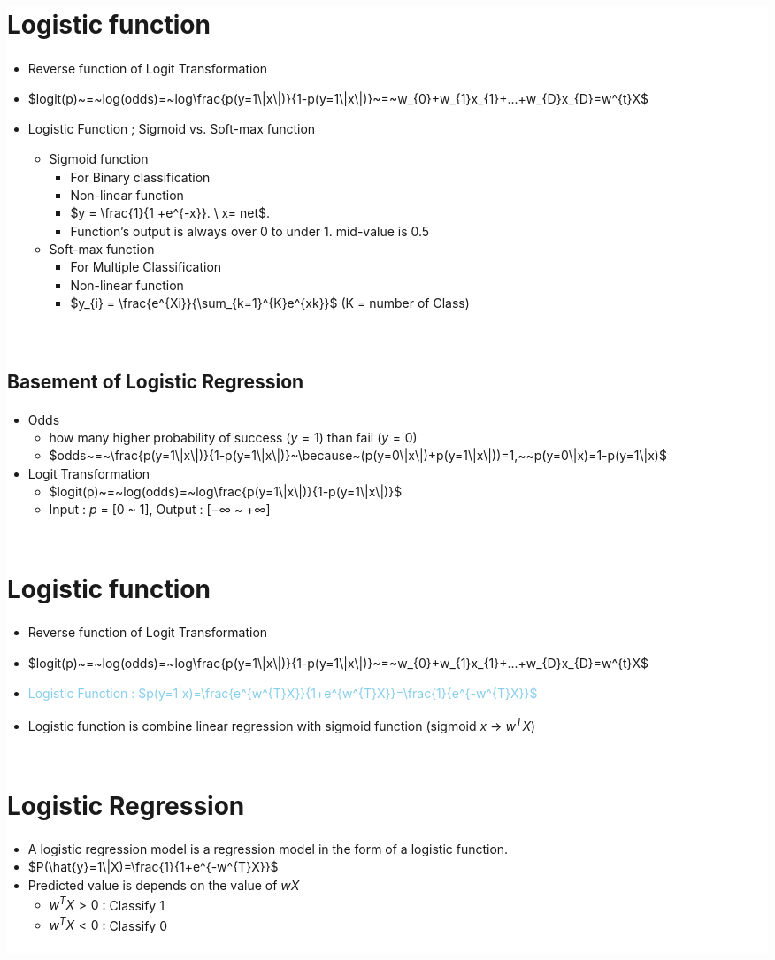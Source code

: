 # Logistic function

- Reverse function of Logit Transformation

- $logit(p)~=~log(odds)=~log\frac{p(y=1\|x\|)}{1-p(y=1\|x\|)}~=~w_{0}+w_{1}x_{1}+...+w_{D}x_{D}=w^{t}X$

- Logistic Function ; Sigmoid vs. Soft-max function

  - Sigmoid function
    - For Binary classification
    - Non-linear function
    - $y = \frac{1}{1 +e^{-x}}.  \ x= net$.
    - Function’s output is always over 0 to under 1. mid-value is 0.5
  - Soft-max function
    - For Multiple Classification
    - Non-linear function
    - $y_{i} = \frac{e^{Xi}}{\sum_{k=1}^{K}e^{xk}}$ (K = number of Class)
<br>

## Basement of Logistic Regression

  - Odds
    - how many higher probability of success ($y = 1$) than fail ($y=0$)
    - $odds~=~\frac{p(y=1\|x\|)}{1-p(y=1\|x\|)}~\because~(p(y=0\|x\|)+p(y=1\|x\|))=1,~~p(y=0\|x)=1-p(y=1\|x)$
  - Logit Transformation
    - $logit(p)~=~log(odds)=~log\frac{p(y=1\|x\|)}{1-p(y=1\|x\|)}$
    - Input : $p$  = [0 ~ 1], Output : [$-\infty$ ~ $+\infty$]
    <br><br>

# Logistic function

  - Reverse function of Logit Transformation

  - $logit(p)~=~log(odds)=~log\frac{p(y=1\|x\|)}{1-p(y=1\|x\|)}~=~w_{0}+w_{1}x_{1}+...+w_{D}x_{D}=w^{t}X$ 
  - <span style="color:skyblue">Logistic Function : $p(y=1|x)=\frac{e^{w^{T}X}}{1+e^{w^{T}X}}=\frac{1}{e^{-w^{T}X}}$
  - Logistic function is combine linear regression with sigmoid function (sigmoid $x$ → $w^{T}X$)
<br><br>

# Logistic Regression

- A logistic regression model is a regression model in the form of a logistic function.
- $P(\hat{y}=1\|X)=\frac{1}{1+e^{-w^{T}X}}$
- Predicted value is depends on the value of $wX$
  - $w^{T}X>0$ : Classify 1
  - $w^{T}X<0$ : Classify 0
<br><br>
